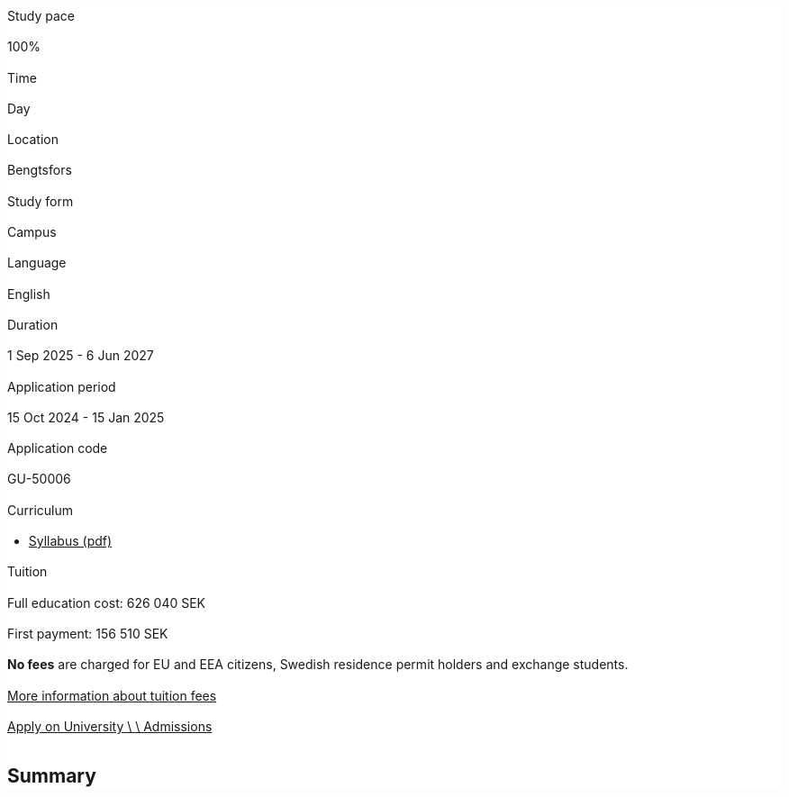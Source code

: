 Study pace


100%

Time


Day

Location


Bengtsfors

Study form


Campus

Language


English

Duration


1 Sep 2025
\- 6 Jun 2027

Application period


15 Oct 2024
\- 15 Jan 2025

Application code


GU-50006

Curriculum


- [Syllabus (pdf)](https://www.gu.se/sites/default/files/2020-10/K2TIK%20english%202018-09-03.pdf)


Tuition


Full education cost: 626 040 SEK

First payment: 156 510 SEK

**No fees** are charged for EU and EEA citizens, Swedish residence permit holders and exchange students.

[More information about tuition fees](https://www.gu.se/en/study-in-gothenburg/apply/tuition-fees)

[Apply on University \\
\\
Admissions](https://www.universityadmissions.se/intl/addtobasket?id=GU-50006&period=HT+2025)

## Summary
